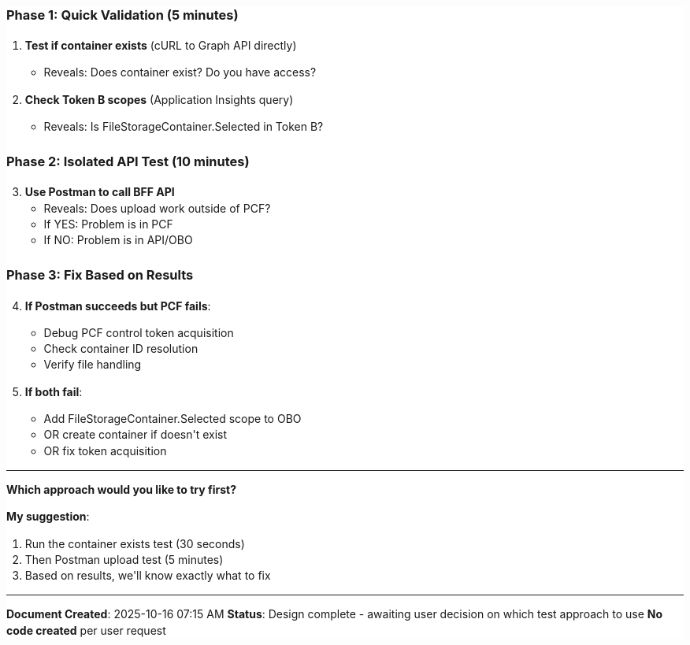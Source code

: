 ### Phase 1: Quick Validation (5 minutes)

1. **Test if container exists** (cURL to Graph API directly)
   - Reveals: Does container exist? Do you have access?

2. **Check Token B scopes** (Application Insights query)
   - Reveals: Is FileStorageContainer.Selected in Token B?

### Phase 2: Isolated API Test (10 minutes)

3. **Use Postman to call BFF API**
   - Reveals: Does upload work outside of PCF?
   - If YES: Problem is in PCF
   - If NO: Problem is in API/OBO

### Phase 3: Fix Based on Results

4. **If Postman succeeds but PCF fails**:
   - Debug PCF control token acquisition
   - Check container ID resolution
   - Verify file handling

5. **If both fail**:
   - Add FileStorageContainer.Selected scope to OBO
   - OR create container if doesn't exist
   - OR fix token acquisition

---

**Which approach would you like to try first?**

**My suggestion**:
1. Run the container exists test (30 seconds)
2. Then Postman upload test (5 minutes)
3. Based on results, we'll know exactly what to fix

---

**Document Created**: 2025-10-16 07:15 AM
**Status**: Design complete - awaiting user decision on which test approach to use
**No code created** per user request
